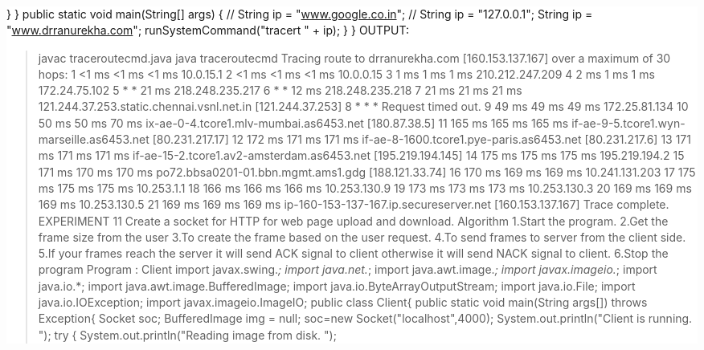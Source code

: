 }
}
public static void main(String[] args)
{
// String ip = "www.google.co.in";
// String ip = "127.0.0.1";
String ip = "www.drranurekha.com";
runSystemCommand("tracert " + ip);
}
}
OUTPUT:
>javac traceroutecmd.java
>java traceroutecmd
Tracing route to drranurekha.com [160.153.137.167] over a maximum of 30 hops:
1 <1 ms <1 ms <1 ms 10.0.15.1
2 <1 ms <1 ms <1 ms 10.0.0.15
3 1 ms 1 ms 1 ms 210.212.247.209
4 2 ms 1 ms 1 ms 172.24.75.102
5 * * 21 ms 218.248.235.217
6 * * 12 ms 218.248.235.218
7 21 ms 21 ms 21 ms 121.244.37.253.static.chennai.vsnl.net.in [121.244.37.253]
8 * * * Request timed out.
9 49 ms 49 ms 49 ms 172.25.81.134
10 50 ms 50 ms 70 ms ix-ae-0-4.tcore1.mlv-mumbai.as6453.net [180.87.38.5]
11 165 ms 165 ms 165 ms if-ae-9-5.tcore1.wyn-marseille.as6453.net [80.231.217.17]
12 172 ms 171 ms 171 ms if-ae-8-1600.tcore1.pye-paris.as6453.net [80.231.217.6]
13 171 ms 171 ms 171 ms if-ae-15-2.tcore1.av2-amsterdam.as6453.net
[195.219.194.145]
14 175 ms 175 ms 175 ms 195.219.194.2
15 171 ms 170 ms 170 ms po72.bbsa0201-01.bbn.mgmt.ams1.gdg [188.121.33.74]
16 170 ms 169 ms 169 ms 10.241.131.203
17 175 ms 175 ms 175 ms 10.253.1.1
18 166 ms 166 ms 166 ms 10.253.130.9
19 173 ms 173 ms 173 ms 10.253.130.3
20 169 ms 169 ms 169 ms 10.253.130.5
21 169 ms 169 ms 169 ms ip-160-153-137-167.ip.secureserver.net [160.153.137.167]
Trace complete.
EXPERIMENT 11
Create a socket for HTTP for web page upload and download.
Algorithm
1.Start the program.
2.Get the frame size from the user
3.To create the frame based on the user request.
4.To send frames to server from the client side.
5.If your frames reach the server it will send ACK signal to client otherwise it will send
NACK signal to client.
6.Stop the program
Program :
Client
import javax.swing.*;
import java.net.*;
import java.awt.image.*;
import javax.imageio.*;
import java.io.*;
import java.awt.image.BufferedImage; import java.io.ByteArrayOutputStream; import
java.io.File;
import java.io.IOException; import javax.imageio.ImageIO;
public class Client{
public static void main(String args[]) throws Exception{ Socket soc;
BufferedImage img = null;
soc=new Socket("localhost",4000);
System.out.println("Client is running. ");
try {
System.out.println("Reading image from disk. ");